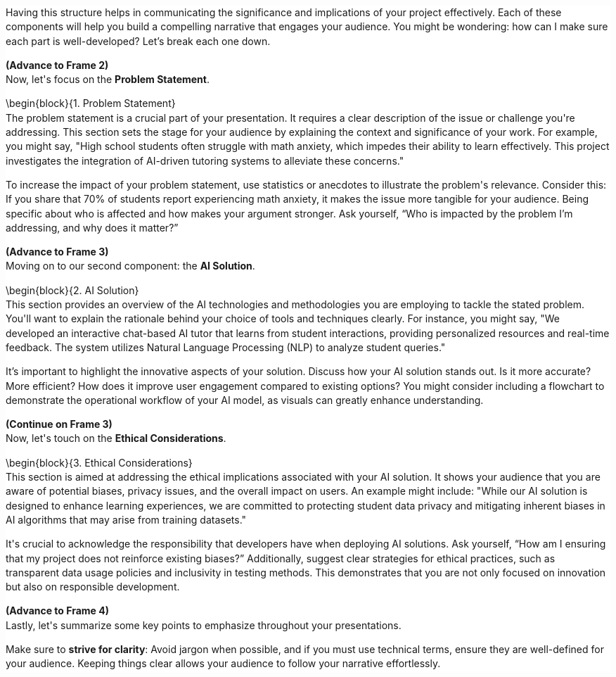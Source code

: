 Having this structure helps in communicating the significance and implications of your project effectively. Each of these components will help you build a compelling narrative that engages your audience. You might be wondering: how can I make sure each part is well-developed? Let’s break each one down.

**(Advance to Frame 2)**   
Now, let's focus on the **Problem Statement**.  

\begin{block}{1. Problem Statement}  
The problem statement is a crucial part of your presentation. It requires a clear description of the issue or challenge you're addressing. This section sets the stage for your audience by explaining the context and significance of your work. For example, you might say, "High school students often struggle with math anxiety, which impedes their ability to learn effectively. This project investigates the integration of AI-driven tutoring systems to alleviate these concerns."

To increase the impact of your problem statement, use statistics or anecdotes to illustrate the problem's relevance. Consider this: If you share that 70% of students report experiencing math anxiety, it makes the issue more tangible for your audience. Being specific about who is affected and how makes your argument stronger. Ask yourself, “Who is impacted by the problem I’m addressing, and why does it matter?”

**(Advance to Frame 3)**  
Moving on to our second component: the **AI Solution**.  

\begin{block}{2. AI Solution}  
This section provides an overview of the AI technologies and methodologies you are employing to tackle the stated problem. You'll want to explain the rationale behind your choice of tools and techniques clearly. For instance, you might say, "We developed an interactive chat-based AI tutor that learns from student interactions, providing personalized resources and real-time feedback. The system utilizes Natural Language Processing (NLP) to analyze student queries."

It’s important to highlight the innovative aspects of your solution. Discuss how your AI solution stands out. Is it more accurate? More efficient? How does it improve user engagement compared to existing options? You might consider including a flowchart to demonstrate the operational workflow of your AI model, as visuals can greatly enhance understanding. 

**(Continue on Frame 3)**  
Now, let's touch on the **Ethical Considerations**.  

\begin{block}{3. Ethical Considerations}  
This section is aimed at addressing the ethical implications associated with your AI solution. It shows your audience that you are aware of potential biases, privacy issues, and the overall impact on users. An example might include: "While our AI solution is designed to enhance learning experiences, we are committed to protecting student data privacy and mitigating inherent biases in AI algorithms that may arise from training datasets."

It's crucial to acknowledge the responsibility that developers have when deploying AI solutions. Ask yourself, “How am I ensuring that my project does not reinforce existing biases?” Additionally, suggest clear strategies for ethical practices, such as transparent data usage policies and inclusivity in testing methods. This demonstrates that you are not only focused on innovation but also on responsible development.

**(Advance to Frame 4)**  
Lastly, let's summarize some key points to emphasize throughout your presentations.  

Make sure to **strive for clarity**: Avoid jargon when possible, and if you must use technical terms, ensure they are well-defined for your audience. Keeping things clear allows your audience to follow your narrative effortlessly. 
